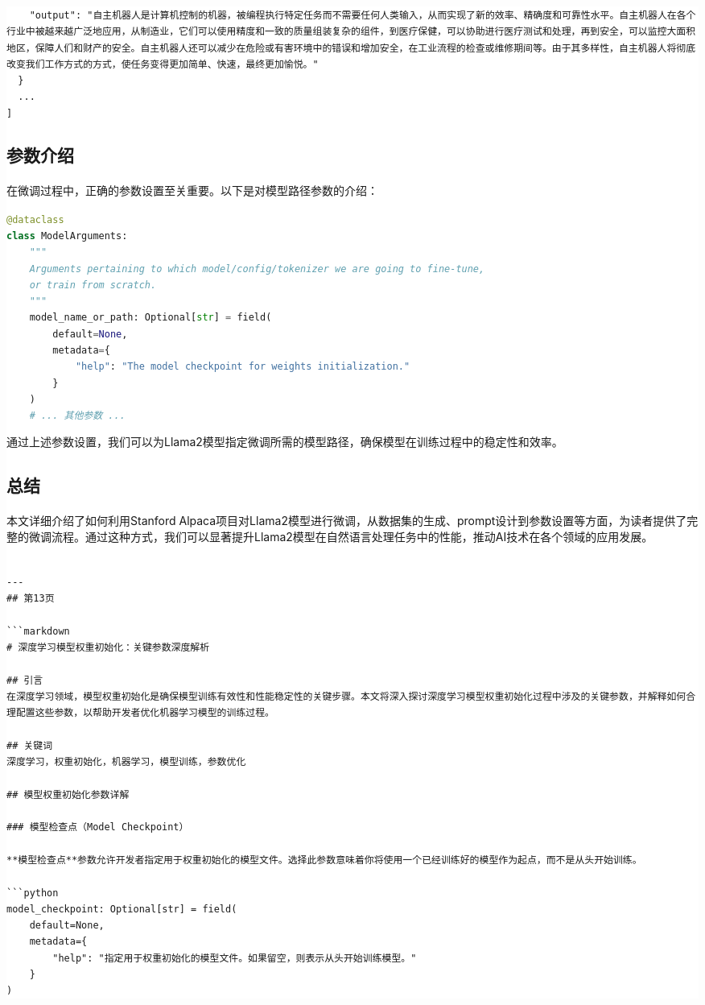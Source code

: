 ```
    "output": "自主机器人是计算机控制的机器，被编程执行特定任务而不需要任何人类输入，从而实现了新的效率、精确度和可靠性水平。自主机器人在各个行业中被越来越广泛地应用，从制造业，它们可以使用精度和一致的质量组装复杂的组件，到医疗保健，可以协助进行医疗测试和处理，再到安全，可以监控大面积地区，保障人们和财产的安全。自主机器人还可以减少在危险或有害环境中的错误和增加安全，在工业流程的检查或维修期间等。由于其多样性，自主机器人将彻底改变我们工作方式的方式，使任务变得更加简单、快速，最终更加愉悦。"
  }
  ...
]
```

## 参数介绍

在微调过程中，正确的参数设置至关重要。以下是对模型路径参数的介绍：

```python
@dataclass
class ModelArguments:
    """
    Arguments pertaining to which model/config/tokenizer we are going to fine-tune,
    or train from scratch.
    """
    model_name_or_path: Optional[str] = field(
        default=None,
        metadata={
            "help": "The model checkpoint for weights initialization."
        }
    )
    # ... 其他参数 ...
```

通过上述参数设置，我们可以为Llama2模型指定微调所需的模型路径，确保模型在训练过程中的稳定性和效率。

## 总结

本文详细介绍了如何利用Stanford Alpaca项目对Llama2模型进行微调，从数据集的生成、prompt设计到参数设置等方面，为读者提供了完整的微调流程。通过这种方式，我们可以显著提升Llama2模型在自然语言处理任务中的性能，推动AI技术在各个领域的应用发展。
```

---
## 第13页

```markdown
# 深度学习模型权重初始化：关键参数深度解析

## 引言
在深度学习领域，模型权重初始化是确保模型训练有效性和性能稳定性的关键步骤。本文将深入探讨深度学习模型权重初始化过程中涉及的关键参数，并解释如何合理配置这些参数，以帮助开发者优化机器学习模型的训练过程。

## 关键词
深度学习，权重初始化，机器学习，模型训练，参数优化

## 模型权重初始化参数详解

### 模型检查点（Model Checkpoint）

**模型检查点**参数允许开发者指定用于权重初始化的模型文件。选择此参数意味着你将使用一个已经训练好的模型作为起点，而不是从头开始训练。

```python
model_checkpoint: Optional[str] = field(
    default=None,
    metadata={
        "help": "指定用于权重初始化的模型文件。如果留空，则表示从头开始训练模型。"
    }
)
```
